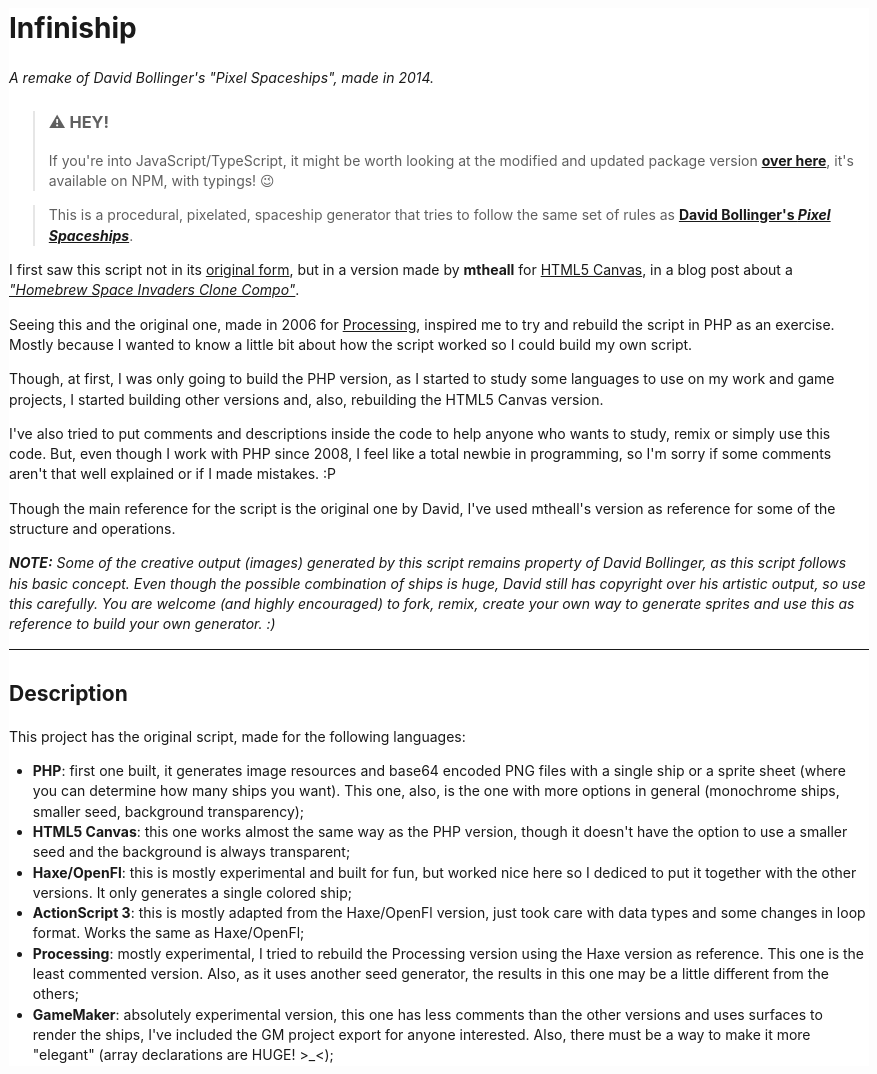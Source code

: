 # Infiniship

_A remake of David Bollinger's "Pixel Spaceships", made in 2014._

> ### :warning: HEY!
> If you're into JavaScript/TypeScript, it might be worth looking at the modified and updated package version [**over here**](https://github.com/yuigoto/infiniship-js), it's available on NPM, with typings! :wink:

> This is a procedural, pixelated, spaceship generator that tries to follow the same set of rules as [**David Bollinger's _Pixel Spaceships_**][0].

I first saw this script not in its [original form][0], but in a version made by **mtheall** for [HTML5 Canvas][1], in a blog post about a _["Homebrew Space Invaders Clone Compo"][2]_.

Seeing this and the original one, made in 2006 for [Processing][3], inspired me to try and rebuild the script in PHP as an exercise. Mostly because I wanted to know a little bit about how the script worked so I could build my own script.

Though, at first, I was only going to build the PHP version, as I started to study some languages to use on my work and game projects, I started building other versions and, also, rebuilding the HTML5 Canvas version.

I've also tried to put comments and descriptions inside the code to help anyone who wants to study, remix or simply use this code. But, even though I work with PHP since 2008, I feel like a total newbie in programming, so I'm sorry if some comments aren't that well explained or if I made mistakes. :P

Though the main reference for the script is the original one by David, I've used mtheall's version as reference for some of the structure and operations.

_**NOTE:** Some of the creative output (images) generated by this script remains property of David Bollinger, as this script follows his basic concept. Even though the possible combination of ships is huge, David still has copyright over his artistic output, so use this carefully. You are welcome (and highly encouraged) to fork, remix, create your own way to generate sprites and use this as reference to build your own generator. :)_

----------------------------------------------------------------------

## Description

This project has the original script, made for the following languages:

* **PHP**: first one built, it generates image resources and base64 encoded PNG files with a single ship or a sprite sheet (where you can determine how many ships you want). This one, also, is the one with more options in general (monochrome ships, smaller seed, background transparency);
* **HTML5 Canvas**: this one works almost the same way as the PHP version, though it doesn't have the option to use a smaller seed and the background is always transparent;
* **Haxe/OpenFl**: this is mostly experimental and built for fun, but worked nice here so I dediced to put it together with the other versions. It only generates a single colored ship;
* **ActionScript 3**: this is mostly adapted from the Haxe/OpenFl version, just took care with data types and some changes in loop format. Works the same as Haxe/OpenFl;
* **Processing**: mostly experimental, I tried to rebuild the Processing version using the Haxe version as reference. This one is the least commented version. Also, as it uses another seed generator, the results in this one may be a little different from the others;
* **GameMaker**: absolutely experimental version, this one has less comments than the other versions and uses surfaces to render the ships, I've included the GM project export for anyone interested. Also, there must be a way to make it more "elegant" (array declarations are HUGE! >_<);


[>]: -----------------------------------------------------------------
[mailto01]: mailto:lab@yuiti.com.br
[0]: http://davebollinger.org/works/pixelspaceships
[1]: http://mtheall.com/~mtheall/spaceship.html
[2]: http://drunkencoders.com/2013/08/mtheall-has-responded-to-the-challenge-spaceship-generator-ported-to-an-html5-canvas/
[3]: http://processing.org
[4]: http://lab.yuiti.com.br
[5]: http://opensource.org/licenses/MIT